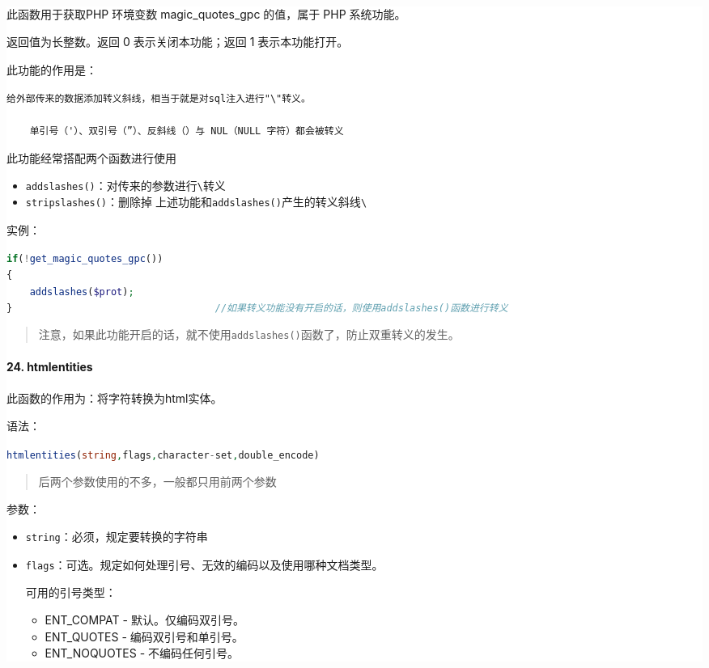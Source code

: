 此函数用于获取PHP 环境变数 magic_quotes_gpc 的值，属于 PHP 系统功能。



返回值为长整数。返回 0 表示关闭本功能；返回 1 表示本功能打开。



此功能的作用是：

```
给外部传来的数据添加转义斜线，相当于就是对sql注入进行"\"转义。 
	
	单引号（'）、双引号（”）、反斜线（）与 NUL（NULL 字符）都会被转义
```



此功能经常搭配两个函数进行使用

+ `addslashes()`：对传来的参数进行`\`转义
+ `stripslashes()`：删除掉     上述功能和`addslashes()`产生的转义斜线`\`





实例：

```php
if(!get_magic_quotes_gpc())
{
    addslashes($prot);
}									//如果转义功能没有开启的话，则使用addslashes()函数进行转义
```

> 注意，如果此功能开启的话，就不使用`addslashes()`函数了，防止双重转义的发生。







#### 24.	htmlentities



此函数的作用为：将字符转换为html实体。



语法：

```php
htmlentities(string,flags,character-set,double_encode)
```

> 后两个参数使用的不多，一般都只用前两个参数

参数：

+ `string`：必须，规定要转换的字符串

+ `flags`：可选。规定如何处理引号、无效的编码以及使用哪种文档类型。

  可用的引号类型：

  - ENT_COMPAT - 默认。仅编码双引号。
  - ENT_QUOTES - 编码双引号和单引号。
  - ENT_NOQUOTES - 不编码任何引号。
